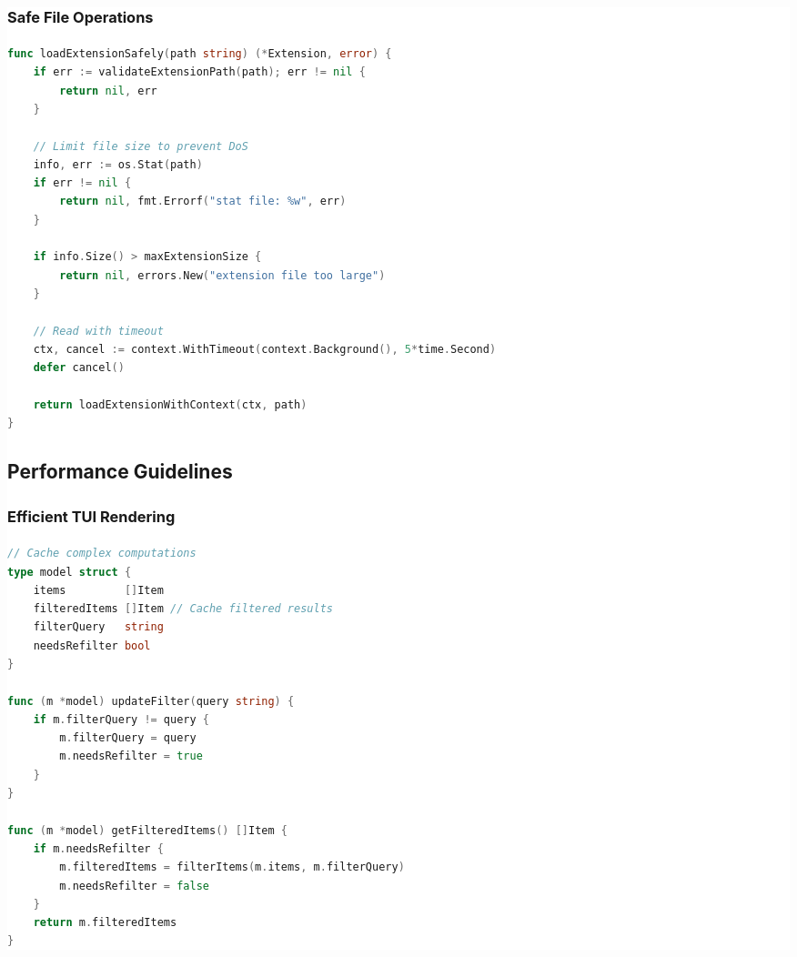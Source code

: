 ```go
```

### Safe File Operations

```go
func loadExtensionSafely(path string) (*Extension, error) {
    if err := validateExtensionPath(path); err != nil {
        return nil, err
    }
    
    // Limit file size to prevent DoS
    info, err := os.Stat(path)
    if err != nil {
        return nil, fmt.Errorf("stat file: %w", err)
    }
    
    if info.Size() > maxExtensionSize {
        return nil, errors.New("extension file too large")
    }
    
    // Read with timeout
    ctx, cancel := context.WithTimeout(context.Background(), 5*time.Second)
    defer cancel()
    
    return loadExtensionWithContext(ctx, path)
}
```

## Performance Guidelines

### Efficient TUI Rendering

```go
// Cache complex computations
type model struct {
    items         []Item
    filteredItems []Item // Cache filtered results
    filterQuery   string
    needsRefilter bool
}

func (m *model) updateFilter(query string) {
    if m.filterQuery != query {
        m.filterQuery = query
        m.needsRefilter = true
    }
}

func (m *model) getFilteredItems() []Item {
    if m.needsRefilter {
        m.filteredItems = filterItems(m.items, m.filterQuery)
        m.needsRefilter = false
    }
    return m.filteredItems
}
```
